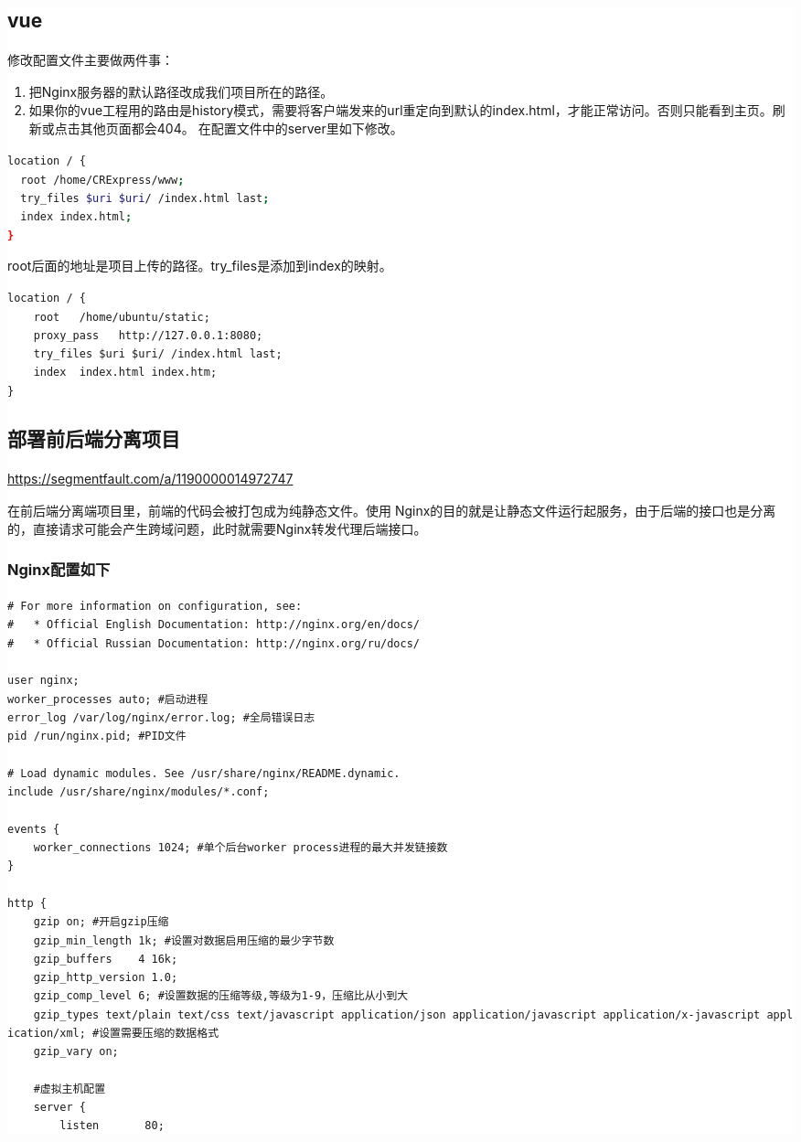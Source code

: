 

## vue

修改配置文件主要做两件事：

1. 把Nginx服务器的默认路径改成我们项目所在的路径。
2. 如果你的vue工程用的路由是history模式，需要将客户端发来的url重定向到默认的index.html，才能正常访问。否则只能看到主页。刷新或点击其他页面都会404。
    在配置文件中的server里如下修改。

```bash
location / {
  root /home/CRExpress/www;
  try_files $uri $uri/ /index.html last;
  index index.html;
}
```

root后面的地址是项目上传的路径。try_files是添加到index的映射。

```
location / {
    root   /home/ubuntu/static;
    proxy_pass   http://127.0.0.1:8080;
    try_files $uri $uri/ /index.html last;
    index  index.html index.htm;
}
```

## 部署前后端分离项目

https://segmentfault.com/a/1190000014972747

在前后端分离端项目里，前端的代码会被打包成为纯静态文件。使用 Nginx的目的就是让静态文件运行起服务，由于后端的接口也是分离的，直接请求可能会产生跨域问题，此时就需要Nginx转发代理后端接口。

### **Nginx配置如下**

```
# For more information on configuration, see:
#   * Official English Documentation: http://nginx.org/en/docs/
#   * Official Russian Documentation: http://nginx.org/ru/docs/

user nginx;
worker_processes auto; #启动进程
error_log /var/log/nginx/error.log; #全局错误日志
pid /run/nginx.pid; #PID文件

# Load dynamic modules. See /usr/share/nginx/README.dynamic.
include /usr/share/nginx/modules/*.conf;

events {
    worker_connections 1024; #单个后台worker process进程的最大并发链接数 
}

http {
    gzip on; #开启gzip压缩
    gzip_min_length 1k; #设置对数据启用压缩的最少字节数
    gzip_buffers    4 16k;
    gzip_http_version 1.0;
    gzip_comp_level 6; #设置数据的压缩等级,等级为1-9，压缩比从小到大
    gzip_types text/plain text/css text/javascript application/json application/javascript application/x-javascript application/xml; #设置需要压缩的数据格式
    gzip_vary on;

    #虚拟主机配置
    server {
        listen       80;
```